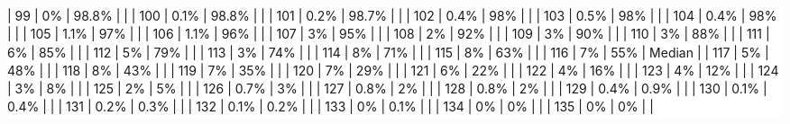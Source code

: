 | 99 | 0% | 98.8% |  |
| 100 | 0.1% | 98.8% |  |
| 101 | 0.2% | 98.7% |  |
| 102 | 0.4% | 98% |  |
| 103 | 0.5% | 98% |  |
| 104 | 0.4% | 98% |  |
| 105 | 1.1% | 97% |  |
| 106 | 1.1% | 96% |  |
| 107 | 3% | 95% |  |
| 108 | 2% | 92% |  |
| 109 | 3% | 90% |  |
| 110 | 3% | 88% |  |
| 111 | 6% | 85% |  |
| 112 | 5% | 79% |  |
| 113 | 3% | 74% |  |
| 114 | 8% | 71% |  |
| 115 | 8% | 63% |  |
| 116 | 7% | 55% | Median |
| 117 | 5% | 48% |  |
| 118 | 8% | 43% |  |
| 119 | 7% | 35% |  |
| 120 | 7% | 29% |  |
| 121 | 6% | 22% |  |
| 122 | 4% | 16% |  |
| 123 | 4% | 12% |  |
| 124 | 3% | 8% |  |
| 125 | 2% | 5% |  |
| 126 | 0.7% | 3% |  |
| 127 | 0.8% | 2% |  |
| 128 | 0.8% | 2% |  |
| 129 | 0.4% | 0.9% |  |
| 130 | 0.1% | 0.4% |  |
| 131 | 0.2% | 0.3% |  |
| 132 | 0.1% | 0.2% |  |
| 133 | 0% | 0.1% |  |
| 134 | 0% | 0% |  |
| 135 | 0% | 0% |  |